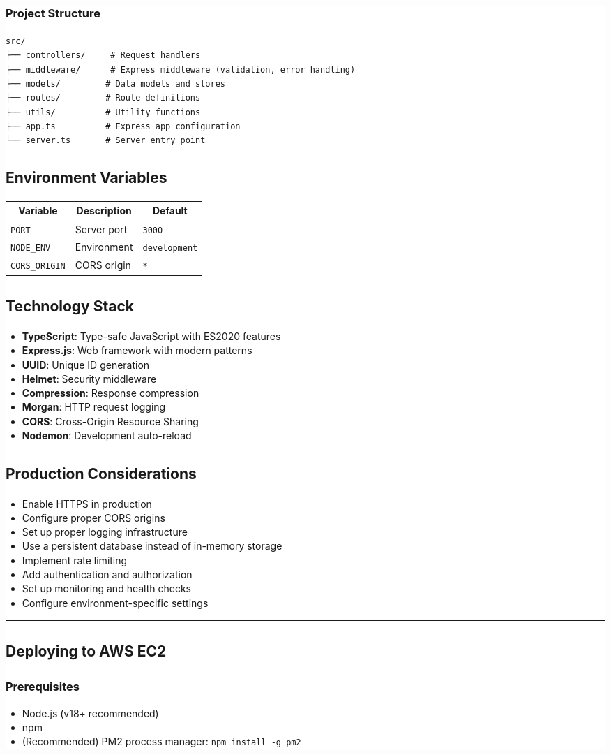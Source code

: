 ### Project Structure

```
src/
├── controllers/     # Request handlers
├── middleware/      # Express middleware (validation, error handling)
├── models/         # Data models and stores
├── routes/         # Route definitions
├── utils/          # Utility functions
├── app.ts          # Express app configuration
└── server.ts       # Server entry point
```

## Environment Variables

| Variable | Description | Default |
|----------|-------------|---------|
| `PORT` | Server port | `3000` |
| `NODE_ENV` | Environment | `development` |
| `CORS_ORIGIN` | CORS origin | `*` |

## Technology Stack

- **TypeScript**: Type-safe JavaScript with ES2020 features
- **Express.js**: Web framework with modern patterns
- **UUID**: Unique ID generation
- **Helmet**: Security middleware
- **Compression**: Response compression
- **Morgan**: HTTP request logging
- **CORS**: Cross-Origin Resource Sharing
- **Nodemon**: Development auto-reload

## Production Considerations

- Enable HTTPS in production
- Configure proper CORS origins
- Set up proper logging infrastructure
- Use a persistent database instead of in-memory storage
- Implement rate limiting
- Add authentication and authorization
- Set up monitoring and health checks
- Configure environment-specific settings

---

## Deploying to AWS EC2

### Prerequisites
- Node.js (v18+ recommended)
- npm
- (Recommended) PM2 process manager: `npm install -g pm2`
